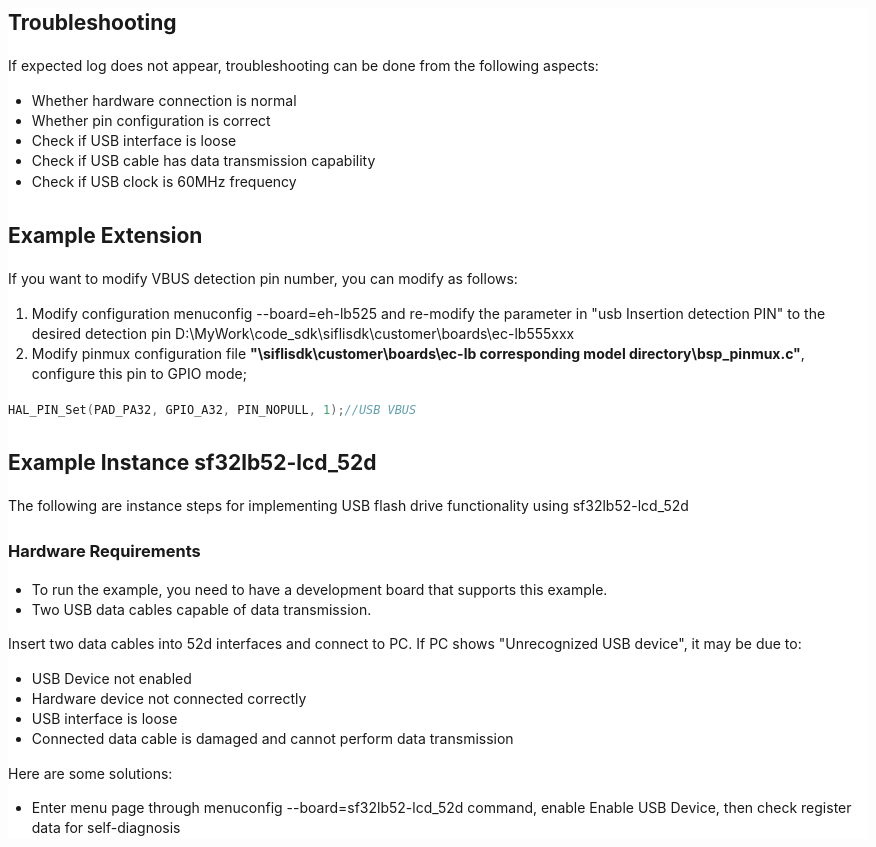 ## Troubleshooting
If expected log does not appear, troubleshooting can be done from the following aspects:
* Whether hardware connection is normal
* Whether pin configuration is correct
* Check if USB interface is loose
* Check if USB cable has data transmission capability
* Check if USB clock is 60MHz frequency

## Example Extension
 
If you want to modify VBUS detection pin number, you can modify as follows:
1. Modify configuration menuconfig --board=eh-lb525 and re-modify the parameter in "usb Insertion detection PIN" to the desired detection pin
D:\MyWork\code_sdk\siflisdk\customer\boards\ec-lb555xxx
2. Modify pinmux configuration file **"\siflisdk\customer\boards\ec-lb corresponding model directory\bsp_pinmux.c"**, configure this pin to GPIO mode;
```c
HAL_PIN_Set(PAD_PA32, GPIO_A32, PIN_NOPULL, 1);//USB VBUS
```

## Example Instance sf32lb52-lcd_52d

The following are instance steps for implementing USB flash drive functionality using sf32lb52-lcd_52d
### Hardware Requirements
* To run the example, you need to have a development board that supports this example.
* Two USB data cables capable of data transmission.

Insert two data cables into 52d interfaces and connect to PC. If PC shows "Unrecognized USB device", it may be due to:

* USB Device not enabled
* Hardware device not connected correctly
* USB interface is loose
* Connected data cable is damaged and cannot perform data transmission

Here are some solutions:
* Enter menu page through menuconfig --board=sf32lb52-lcd_52d command, enable Enable USB Device, then check register data for self-diagnosis
